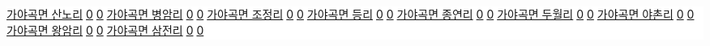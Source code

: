 
  <tr class="item">
    <td><a href="4423040025.html">가야곡면 산노리</a></td>
    <td><a href="4423040025.html">0</a></td>
    <td><a href="4423040025.html">0</a></td>
  </tr>
    

  <tr class="item">
    <td><a href="4423040026.html">가야곡면 병암리</a></td>
    <td><a href="4423040026.html">0</a></td>
    <td><a href="4423040026.html">0</a></td>
  </tr>
    

  <tr class="item">
    <td><a href="4423040027.html">가야곡면 조정리</a></td>
    <td><a href="4423040027.html">0</a></td>
    <td><a href="4423040027.html">0</a></td>
  </tr>
    

  <tr class="item">
    <td><a href="4423040028.html">가야곡면 등리</a></td>
    <td><a href="4423040028.html">0</a></td>
    <td><a href="4423040028.html">0</a></td>
  </tr>
    

  <tr class="item">
    <td><a href="4423040029.html">가야곡면 종연리</a></td>
    <td><a href="4423040029.html">0</a></td>
    <td><a href="4423040029.html">0</a></td>
  </tr>
    

  <tr class="item">
    <td><a href="4423040030.html">가야곡면 두월리</a></td>
    <td><a href="4423040030.html">0</a></td>
    <td><a href="4423040030.html">0</a></td>
  </tr>
    

  <tr class="item">
    <td><a href="4423040031.html">가야곡면 야촌리</a></td>
    <td><a href="4423040031.html">0</a></td>
    <td><a href="4423040031.html">0</a></td>
  </tr>
    

  <tr class="item">
    <td><a href="4423040032.html">가야곡면 왕암리</a></td>
    <td><a href="4423040032.html">0</a></td>
    <td><a href="4423040032.html">0</a></td>
  </tr>
    

  <tr class="item">
    <td><a href="4423040033.html">가야곡면 삼전리</a></td>
    <td><a href="4423040033.html">0</a></td>
    <td><a href="4423040033.html">0</a></td>
  </tr>
    